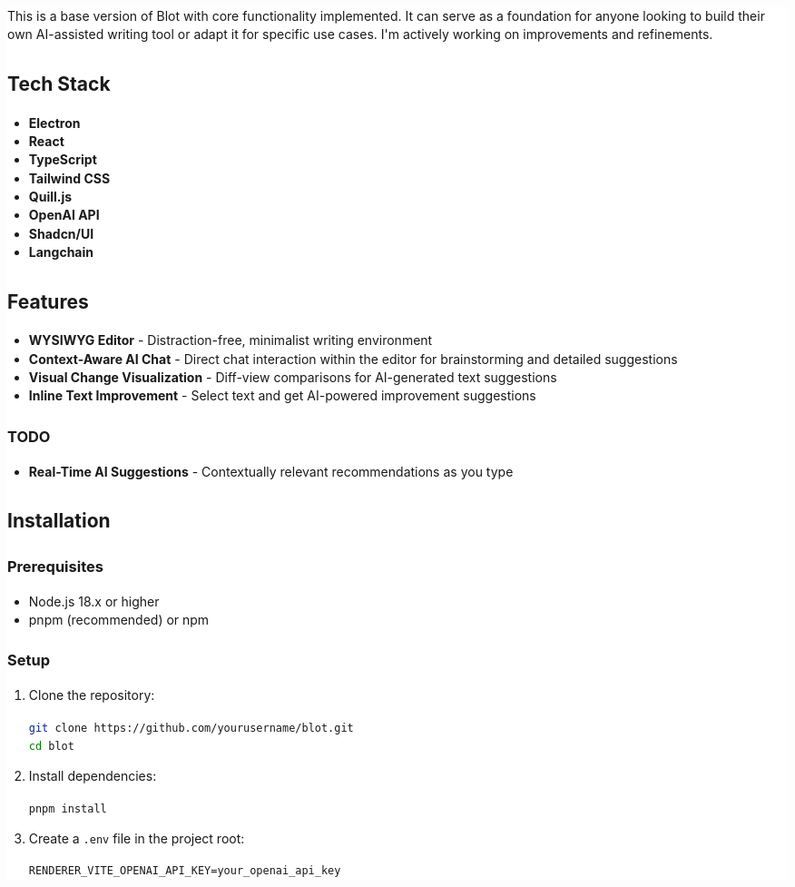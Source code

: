 This is a base version of Blot with core functionality implemented. It can serve as a foundation for anyone looking to build their own AI-assisted writing tool or adapt it for specific use cases. I'm actively working on improvements and refinements.

## Tech Stack

- **Electron**
- **React**
- **TypeScript**
- **Tailwind CSS**
- **Quill.js**
- **OpenAI API**
- **Shadcn/UI**
- **Langchain**

## Features

- **WYSIWYG Editor** - Distraction-free, minimalist writing environment
- **Context-Aware AI Chat** - Direct chat interaction within the editor for brainstorming and detailed suggestions
- **Visual Change Visualization** - Diff-view comparisons for AI-generated text suggestions
- **Inline Text Improvement** - Select text and get AI-powered improvement suggestions

### TODO

- **Real-Time AI Suggestions** - Contextually relevant recommendations as you type

## Installation

### Prerequisites

- Node.js 18.x or higher
- pnpm (recommended) or npm

### Setup

1. Clone the repository:

   ```bash
   git clone https://github.com/yourusername/blot.git
   cd blot
   ```

2. Install dependencies:

   ```bash
   pnpm install
   ```

3. Create a `.env` file in the project root:

   ```
   RENDERER_VITE_OPENAI_API_KEY=your_openai_api_key
   ```
